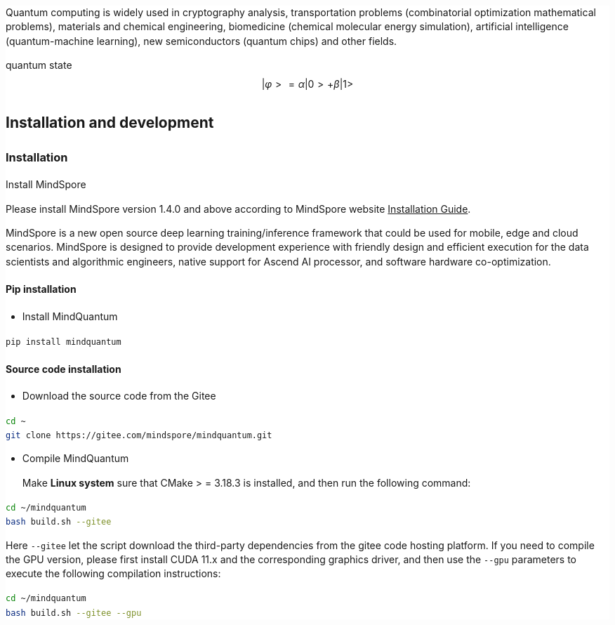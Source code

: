 Quantum computing is widely used in cryptography analysis, transportation problems (combinatorial optimization mathematical problems), materials and chemical engineering, biomedicine (chemical molecular energy simulation), artificial intelligence (quantum-machine learning), new semiconductors (quantum chips) and other fields.

quantum state
$$
|\varphi>=\alpha |0>+\beta |1>
$$

## Installation and development

### Installation

Install MindSpore

Please install MindSpore version 1.4.0 and above according to MindSpore website [Installation Guide](https://www.mindspore.cn/install/en).

MindSpore is a new open source deep learning training/inference framework that could be used for mobile, edge and cloud scenarios. MindSpore is designed to provide development experience with friendly design and efficient execution for the data scientists and algorithmic engineers, native support for Ascend AI processor, and software hardware co-optimization.

#### Pip installation

- Install MindQuantum

```bash
pip install mindquantum
```

#### Source code installation

- Download the source code from the Gitee

```bash
cd ~
git clone https://gitee.com/mindspore/mindquantum.git
```

- Compile MindQuantum

    Make **Linux system** sure that CMake > = 3.18.3 is installed, and then run the following command:

```bash
cd ~/mindquantum
bash build.sh --gitee
```

Here `--gitee` let the script download the third-party dependencies from the gitee code hosting platform. If you need to compile the GPU version, please first install CUDA 11.x and the corresponding graphics driver, and then use the `--gpu` parameters to execute the following compilation instructions:

```bash
cd ~/mindquantum
bash build.sh --gitee --gpu
```

